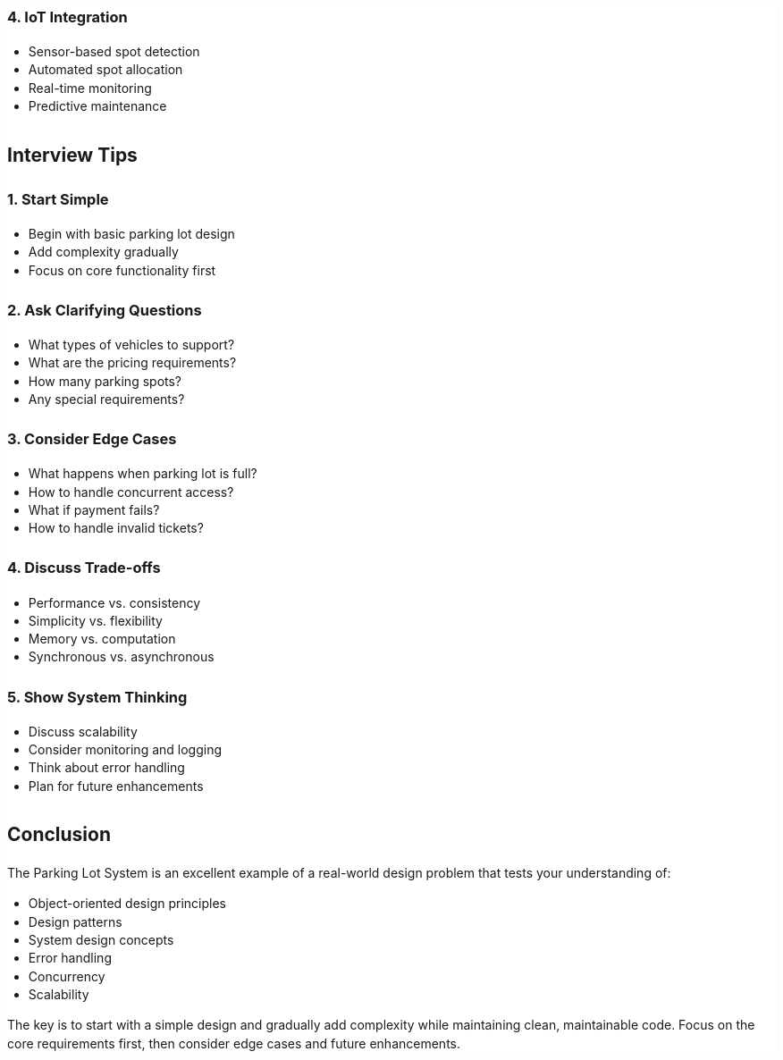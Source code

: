 ### 4. IoT Integration
- Sensor-based spot detection
- Automated spot allocation
- Real-time monitoring
- Predictive maintenance

## Interview Tips

### 1. Start Simple
- Begin with basic parking lot design
- Add complexity gradually
- Focus on core functionality first

### 2. Ask Clarifying Questions
- What types of vehicles to support?
- What are the pricing requirements?
- How many parking spots?
- Any special requirements?

### 3. Consider Edge Cases
- What happens when parking lot is full?
- How to handle concurrent access?
- What if payment fails?
- How to handle invalid tickets?

### 4. Discuss Trade-offs
- Performance vs. consistency
- Simplicity vs. flexibility
- Memory vs. computation
- Synchronous vs. asynchronous

### 5. Show System Thinking
- Discuss scalability
- Consider monitoring and logging
- Think about error handling
- Plan for future enhancements

## Conclusion

The Parking Lot System is an excellent example of a real-world design problem that tests your understanding of:
- Object-oriented design principles
- Design patterns
- System design concepts
- Error handling
- Concurrency
- Scalability

The key is to start with a simple design and gradually add complexity while maintaining clean, maintainable code. Focus on the core requirements first, then consider edge cases and future enhancements.
